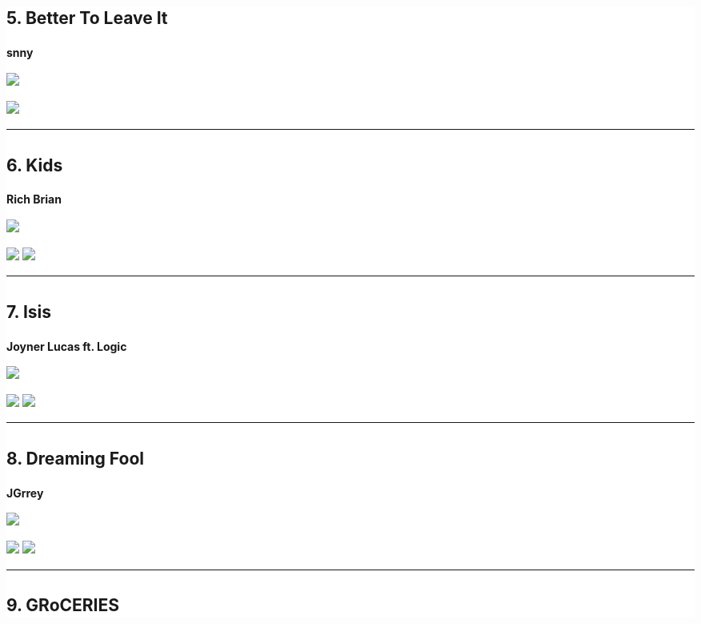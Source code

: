 
## 5. Better To Leave It

**snny**

<img src="https://images.genius.com/78bbb9dbabcc038855ae0a9b54060cc5.1000x1000x1.jpg" width="400" />

[![](https://img.shields.io/badge/Spotify-000000?style=flat&logo=spotify)](https://open.spotify.com/track/1cQXDEZKlEdUbXvQwl6qqT)

---

## 6. Kids

**Rich Brian**

<img src="https://media.pitchfork.com/photos/5d3b3b0e2d5df30009bba91e/1:1/w_600/RichBrian_TheSailor.jpg" width="400" />

[![](https://img.shields.io/badge/YouTube-ff0000?style=flat&logo=youtube)](https://youtu.be/8L4PAeWXun8)
[![](https://img.shields.io/badge/Spotify-000000?style=flat&logo=spotify)](https://open.spotify.com/track/2S9r3he7RP6j6ptiQGVW6Y)

---

## 7. Isis

**Joyner Lucas ft. Logic**

<img src="https://images.genius.com/d0eb2b80d212b93b097d604c4c6af62e.680x680x1.jpg" width="400" />

[![](https://img.shields.io/badge/YouTube-ff0000?style=flat&logo=youtube)](https://youtu.be/hTDb0ebFh8E)
[![](https://img.shields.io/badge/Spotify-000000?style=flat&logo=spotify)](https://open.spotify.com/track/36TO60sxDduIsO3xH8IcUh)

---

## 8. Dreaming Fool

**JGrrey**

<img src="https://images.genius.com/587bac9a1673a14c2fd00318a5707090.1000x1000x1.jpg" width="400" />

[![](https://img.shields.io/badge/YouTube-ff0000?style=flat&logo=youtube)](https://youtu.be/oe-DjwEfsFI)
[![](https://img.shields.io/badge/Spotify-000000?style=flat&logo=spotify)](https://open.spotify.com/track/4lIj7Moys5OQ8NUTjkNqIG)

---

## 9. GRoCERIES
